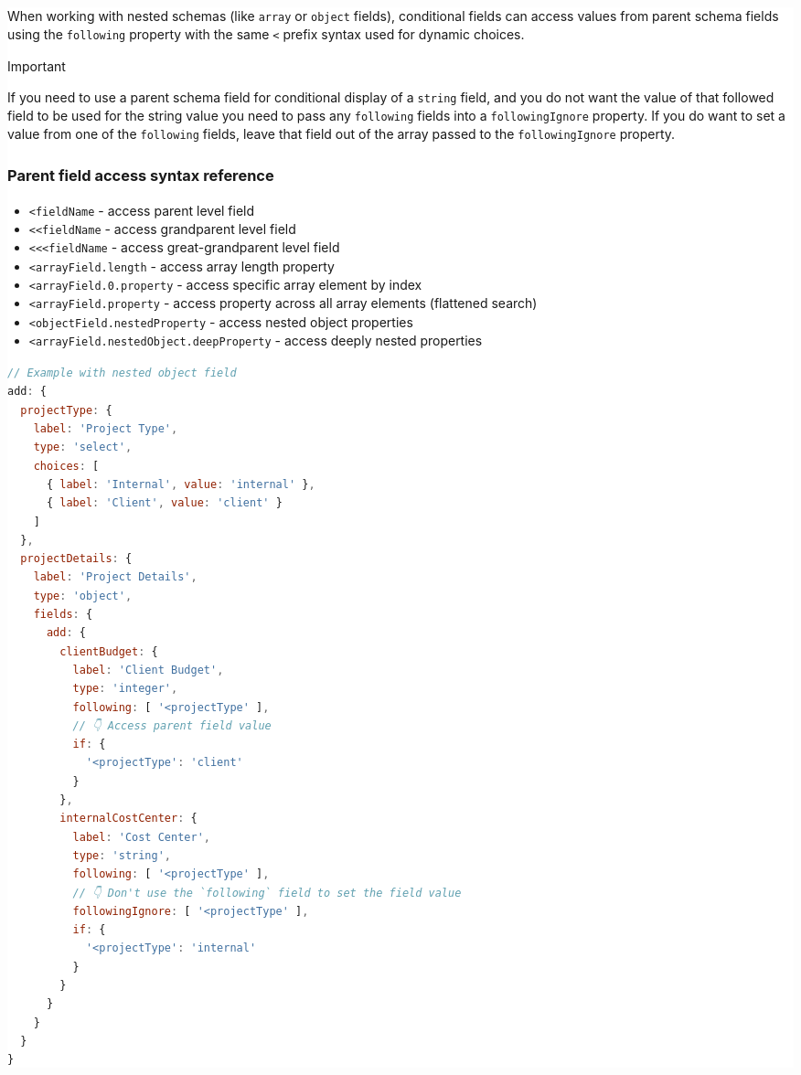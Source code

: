 When working with nested schemas (like `array` or `object` fields), conditional fields can access values from parent schema fields using the `following` property with the same `<` prefix syntax used for dynamic choices.

> [!IMPORTANT]
> If you need to use a parent schema field for conditional display of a `string` field, and you do not want the value of that followed field to be used for the string value you need to pass any `following` fields into a `followingIgnore` property. If you do want to set a value from one of the `following` fields, leave that field out of the array passed to the `followingIgnore` property.

### Parent field access syntax reference

  - `<fieldName` - access parent level field
  - `<<fieldName` - access grandparent level field
  - `<<<fieldName` - access great-grandparent level field
  - `<arrayField.length` - access array length property
  - `<arrayField.0.property` - access specific array element by index
  - `<arrayField.property` - access property across all array elements (flattened search)
  - `<objectField.nestedProperty` - access nested object properties
  - `<arrayField.nestedObject.deepProperty` - access deeply nested properties

```javascript
// Example with nested object field
add: {
  projectType: {
    label: 'Project Type',
    type: 'select',
    choices: [
      { label: 'Internal', value: 'internal' },
      { label: 'Client', value: 'client' }
    ]
  },
  projectDetails: {
    label: 'Project Details',
    type: 'object',
    fields: {
      add: {
        clientBudget: {
          label: 'Client Budget',
          type: 'integer',
          following: [ '<projectType' ],
          // 👇 Access parent field value
          if: {
            '<projectType': 'client'
          }
        },
        internalCostCenter: {
          label: 'Cost Center',
          type: 'string',
          following: [ '<projectType' ],
          // 👇 Don't use the `following` field to set the field value
          followingIgnore: [ '<projectType' ],
          if: {
            '<projectType': 'internal'
          }
        }
      }
    }
  }
}
```
